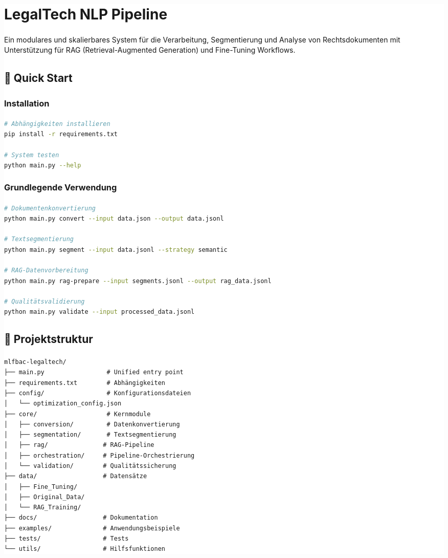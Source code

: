 # LegalTech NLP Pipeline

Ein modulares und skalierbares System für die Verarbeitung, Segmentierung und Analyse von Rechtsdokumenten mit Unterstützung für RAG (Retrieval-Augmented Generation) und Fine-Tuning Workflows.

## 🚀 Quick Start

### Installation
```bash
# Abhängigkeiten installieren
pip install -r requirements.txt

# System testen
python main.py --help
```

### Grundlegende Verwendung
```bash
# Dokumentenkonvertierung
python main.py convert --input data.json --output data.jsonl

# Textsegmentierung
python main.py segment --input data.jsonl --strategy semantic

# RAG-Datenvorbereitung
python main.py rag-prepare --input segments.jsonl --output rag_data.jsonl

# Qualitätsvalidierung
python main.py validate --input processed_data.jsonl
```

## 📁 Projektstruktur

```
mlfbac-legaltech/
├── main.py                 # Unified entry point
├── requirements.txt        # Abhängigkeiten
├── config/                 # Konfigurationsdateien
│   └── optimization_config.json
├── core/                   # Kernmodule
│   ├── conversion/         # Datenkonvertierung
│   ├── segmentation/       # Textsegmentierung
│   ├── rag/               # RAG-Pipeline
│   ├── orchestration/     # Pipeline-Orchestrierung
│   └── validation/        # Qualitätssicherung
├── data/                  # Datensätze
│   ├── Fine_Tuning/
│   ├── Original_Data/
│   └── RAG_Training/
├── docs/                  # Dokumentation
├── examples/              # Anwendungsbeispiele
├── tests/                 # Tests
└── utils/                 # Hilfsfunktionen
```
